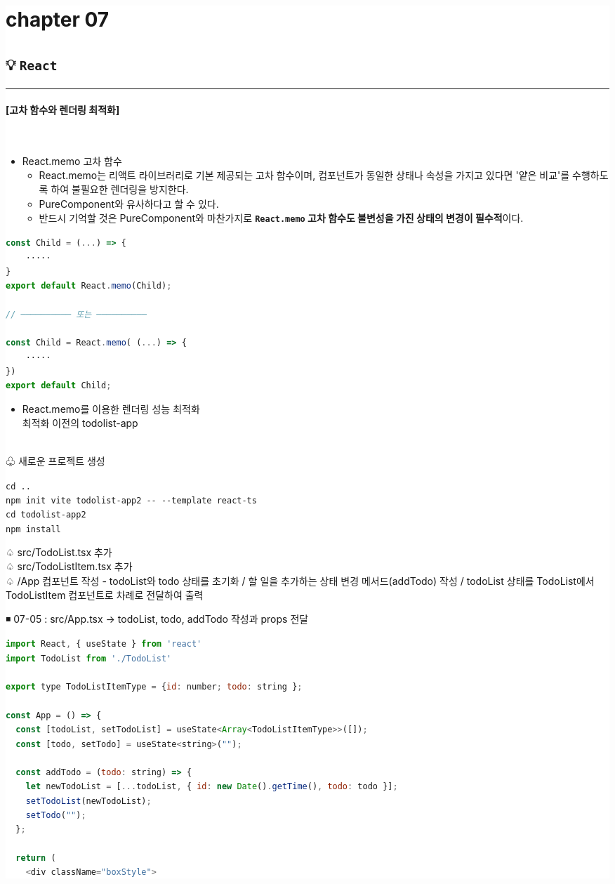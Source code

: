 # **chapter 07**  

## 💡 `React` 

--- 
#### [고차 함수와 렌더링 최적화] 

<br>

- React.memo 고차 함수 <br>
    - React.memo는 리액트 라이브러리로 기본 제공되는 고차 함수이며, 컴포넌트가 동일한 상태나 속성을 가지고 있다면 '얕은 비교'를 수행하도록 하여 불필요한 렌더링을 방지한다. <br>
    - PureComponent와 유사하다고 할 수 있다. <br>
    - 반드시 기억할 것은 PureComponent와 마찬가지로 **`React.memo` 고차 함수도 불변성을 가진 상태의 변경이 필수적**이다. <br>

```javascript
const Child = (...) => {
    ·····
}
export default React.memo(Child);

// ────────── 또는 ──────────

const Child = React.memo( (...) => {
    ·····
})
export default Child;
```

- React.memo를 이용한 렌더링 성능 최적화 <br>
최적화 이전의 todolist-app <br>
    

<br> ♧ 새로운 프로젝트 생성 <br>
```
cd ..
npm init vite todolist-app2 -- --template react-ts
cd todolist-app2
npm install
```

♤ src/TodoList.tsx 추가 <br>
♤ src/TodoListItem.tsx 추가 <br>
♤ /App 컴포넌트 작성 - todoList와 todo 상태를 초기화 / 할 일을 추가하는 상태 변경 메서드(addTodo) 작성 / todoList 상태를 TodoList에서 TodoListItem 컴포넌트로 차례로 전달하여 출력 <br>


◾ 07-05 : src/App.tsx → todoList, todo, addTodo 작성과 props 전달 <br>

```javascript
import React, { useState } from 'react'
import TodoList from './TodoList'

export type TodoListItemType = {id: number; todo: string };

const App = () => {
  const [todoList, setTodoList] = useState<Array<TodoListItemType>>([]);
  const [todo, setTodo] = useState<string>("");

  const addTodo = (todo: string) => {
    let newTodoList = [...todoList, { id: new Date().getTime(), todo: todo }];
    setTodoList(newTodoList);
    setTodo("");
  };

  return (
    <div className="boxStyle">
```